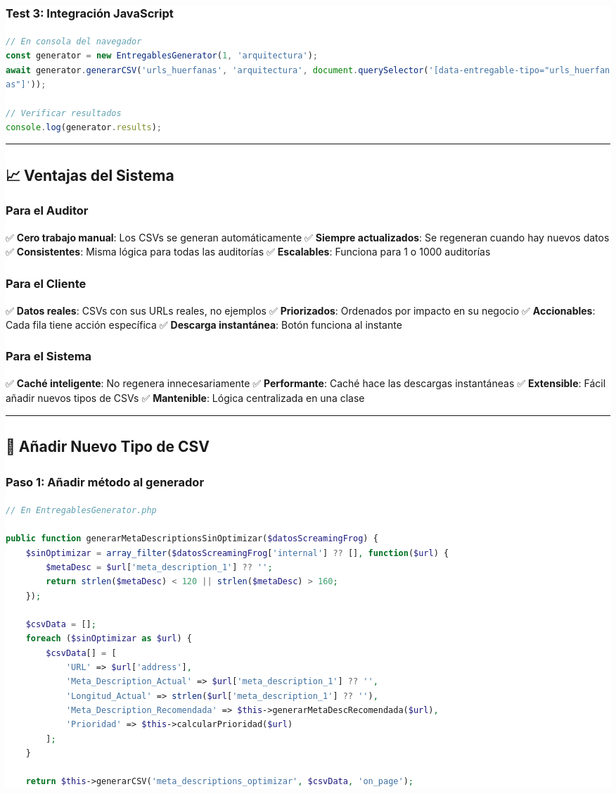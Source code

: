 ### Test 3: Integración JavaScript

```javascript
// En consola del navegador
const generator = new EntregablesGenerator(1, 'arquitectura');
await generator.generarCSV('urls_huerfanas', 'arquitectura', document.querySelector('[data-entregable-tipo="urls_huerfanas"]'));

// Verificar resultados
console.log(generator.results);
```

---

## 📈 Ventajas del Sistema

### Para el Auditor

✅ **Cero trabajo manual**: Los CSVs se generan automáticamente
✅ **Siempre actualizados**: Se regeneran cuando hay nuevos datos
✅ **Consistentes**: Misma lógica para todas las auditorías
✅ **Escalables**: Funciona para 1 o 1000 auditorías

### Para el Cliente

✅ **Datos reales**: CSVs con sus URLs reales, no ejemplos
✅ **Priorizados**: Ordenados por impacto en su negocio
✅ **Accionables**: Cada fila tiene acción específica
✅ **Descarga instantánea**: Botón funciona al instante

### Para el Sistema

✅ **Caché inteligente**: No regenera innecesariamente
✅ **Performante**: Caché hace las descargas instantáneas
✅ **Extensible**: Fácil añadir nuevos tipos de CSVs
✅ **Mantenible**: Lógica centralizada en una clase

---

## 🔧 Añadir Nuevo Tipo de CSV

### Paso 1: Añadir método al generador

```php
// En EntregablesGenerator.php

public function generarMetaDescriptionsSinOptimizar($datosScreamingFrog) {
    $sinOptimizar = array_filter($datosScreamingFrog['internal'] ?? [], function($url) {
        $metaDesc = $url['meta_description_1'] ?? '';
        return strlen($metaDesc) < 120 || strlen($metaDesc) > 160;
    });

    $csvData = [];
    foreach ($sinOptimizar as $url) {
        $csvData[] = [
            'URL' => $url['address'],
            'Meta_Description_Actual' => $url['meta_description_1'] ?? '',
            'Longitud_Actual' => strlen($url['meta_description_1'] ?? ''),
            'Meta_Description_Recomendada' => $this->generarMetaDescRecomendada($url),
            'Prioridad' => $this->calcularPrioridad($url)
        ];
    }

    return $this->generarCSV('meta_descriptions_optimizar', $csvData, 'on_page');
```